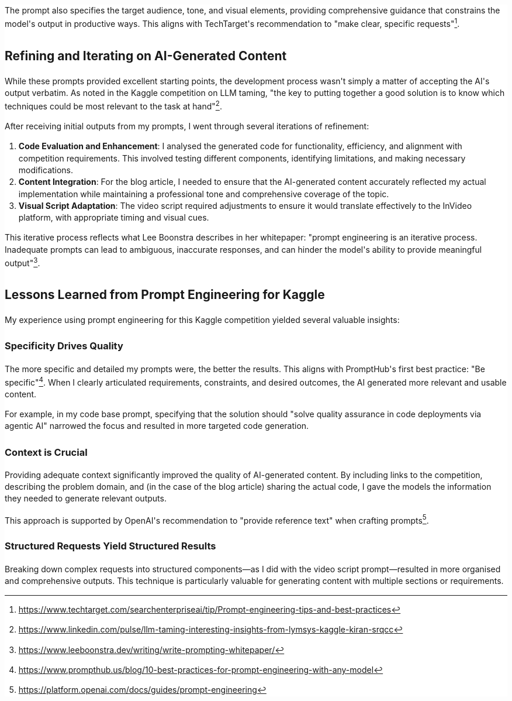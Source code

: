 The prompt also specifies the target audience, tone, and visual elements, providing comprehensive guidance that constrains the model's output in productive ways. This aligns with TechTarget's recommendation to "make clear, specific requests"[^11].

## Refining and Iterating on AI-Generated Content

While these prompts provided excellent starting points, the development process wasn't simply a matter of accepting the AI's output verbatim. As noted in the Kaggle competition on LLM taming, "the key to putting together a good solution is to know which techniques could be most relevant to the task at hand"[^1].

After receiving initial outputs from my prompts, I went through several iterations of refinement:

1. **Code Evaluation and Enhancement**: I analysed the generated code for functionality, efficiency, and alignment with competition requirements. This involved testing different components, identifying limitations, and making necessary modifications.
2. **Content Integration**: For the blog article, I needed to ensure that the AI-generated content accurately reflected my actual implementation while maintaining a professional tone and comprehensive coverage of the topic.
3. **Visual Script Adaptation**: The video script required adjustments to ensure it would translate effectively to the InVideo platform, with appropriate timing and visual cues.

This iterative process reflects what Lee Boonstra describes in her whitepaper: "prompt engineering is an iterative process. Inadequate prompts can lead to ambiguous, inaccurate responses, and can hinder the model's ability to provide meaningful output"[^2].

## Lessons Learned from Prompt Engineering for Kaggle

My experience using prompt engineering for this Kaggle competition yielded several valuable insights:

### Specificity Drives Quality

The more specific and detailed my prompts were, the better the results. This aligns with PromptHub's first best practice: "Be specific"[^7]. When I clearly articulated requirements, constraints, and desired outcomes, the AI generated more relevant and usable content.

For example, in my code base prompt, specifying that the solution should "solve quality assurance in code deployments via agentic AI" narrowed the focus and resulted in more targeted code generation.

### Context is Crucial

Providing adequate context significantly improved the quality of AI-generated content. By including links to the competition, describing the problem domain, and (in the case of the blog article) sharing the actual code, I gave the models the information they needed to generate relevant outputs.

This approach is supported by OpenAI's recommendation to "provide reference text" when crafting prompts[^9].

### Structured Requests Yield Structured Results

Breaking down complex requests into structured components—as I did with the video script prompt—resulted in more organised and comprehensive outputs. This technique is particularly valuable for generating content with multiple sections or requirements.


[^1]: https://www.linkedin.com/pulse/llm-taming-interesting-insights-from-lymsys-kaggle-kiran-srqcc
[^2]: https://www.leeboonstra.dev/writing/write-prompting-whitepaper/
[^3]: https://www.linkedin.com/pulse/my-first-kaggle-competition-llm-classification-finetuning-cotas-dzsaf
[^4]: https://github.com/dair-ai/Prompt-Engineering-Guide
[^5]: https://aws.amazon.com/what-is/prompt-engineering/
[^6]: https://learnprompting.org/docs/introduction
[^7]: https://www.prompthub.us/blog/10-best-practices-for-prompt-engineering-with-any-model
[^8]: https://github.com/ArturGR3/LLM-kaggle-competition
[^9]: https://platform.openai.com/docs/guides/prompt-engineering
[^10]: https://blog.big-picture.com/en/the-10-best-free-prompt-engineering-courses-resources-for-chatgpt-midjourney-co/
[^11]: https://www.techtarget.com/searchenterpriseai/tip/Prompt-engineering-tips-and-best-practices
[^12]: https://cloud.google.com/discover/what-is-prompt-engineering
[^13]: https://github.com/dair-ai/Prompt-Engineering-Guide
[^14]: https://www.kaggle.com/code/ankitsingh1299/building-llms-generative-ai-prompt-engineering
[^15]: https://www.kaggle.com/competitions/llm-detect-ai-generated-text
[^16]: https://github.com/youssefHosni/Prompt-Engineering-for-Instruction-Tuned-LLM
[^17]: https://www.kaggle.com/competitions/llm-prompt-recovery/discussion/494503
[^18]: https://www.kaggle.com/competitions/kaggle-llm-science-exam
[^19]: https://www.kaggle.com/code/youssef19/prompt-engineering-best-practices
[^20]: https://www.kaggle.com/code/juliasuzuki/day-1-llm-prompt-engineering
[^21]: https://www.kaggle.com/competitions/llm-classification-finetuning
[^22]: https://www.kaggle.com/code/nghihuynh/unleashing-gemma-s-power-by-prompt-engineering
[^23]: https://www.youtube.com/watch?v=u81-7JWAZOY
[^24]: https://www.kaggle.com/discussions/general/381324
[^25]: https://www.kaggle.com/general/487123
[^26]: https://www.kaggle.com/whitepaper-prompt-engineering
[^27]: https://www.kaggle.com/competitions/llm-prompt-recovery/discussion/494525
[^28]: https://www.kaggle.com/code/markishere/day-1-prompting
[^29]: https://www.kaggle.com/datasets/jordanln/llm-prompts-in-the-context-of-machine-learning
[^30]: https://www.kaggle.com/code/chuaweicong/prompt-engineering-with-openai-api
[^31]: https://www.kaggle.com/competitions/llm-prompt-recovery/data
[^32]: https://www.kaggle.com/competitions/promptasaurus
[^33]: https://dev.to/get_pieces/10-prompt-engineering-best-practices-23dk
[^34]: https://www.spiceworks.com/tech/artificial-intelligence/articles/what-is-prompt-engineering/
[^35]: https://help.openai.com/en/articles/6654000-best-practices-for-prompt-engineering-with-the-openai-api
[^36]: https://www.promptingguide.ai/techniques
[^37]: https://www.reddit.com/r/PromptEngineering/comments/15464gs/best_prompt_engineering_resource/
[^38]: https://www.digitalocean.com/resources/articles/prompt-engineering-best-practices
[^39]: https://www.promptingguide.ai
[^40]: https://learnprompting.org
[^41]: https://www.promptingguide.ai/introduction/tips
[^42]: https://www.k2view.com/blog/prompt-engineering-techniques/
[^43]: https://developers.google.com/machine-learning/resources/prompt-eng
[^44]: https://www.reddit.com/r/LocalLLaMA/comments/1c5hxws/1000000_llm_competition_on_kaggle/
[^45]: https://www.youtube.com/watch?v=Kexbqd9ifM4
[^46]: https://www.reddit.com/r/PromptEngineering/comments/1ajz0tr/looking_for_platforms_hosting_prompt_engineering/
[^47]: https://www.lesswrong.com/posts/cZHezHezooJ4ryiro/benchmarking-llm-agents-on-kaggle-competitions
[^48]: https://www.youtube.com/watch?v=ddCYORu41Xs
[^49]: https://www.kaggle.com/code/peremartramanonellas/use-a-vectorial-db-to-optimize-prompts-for-llms
[^50]: https://www.youtube.com/watch?v=jijCxtqn2pA
[^51]: https://www.kaggle.com/code/utkarshsaxenadn/llms-prompt-engineering-dialog-summarization
[^52]: https://www.linkedin.com/pulse/excellent-resources-learn-ai-prompt-engineering-nasser-sami-bjdee